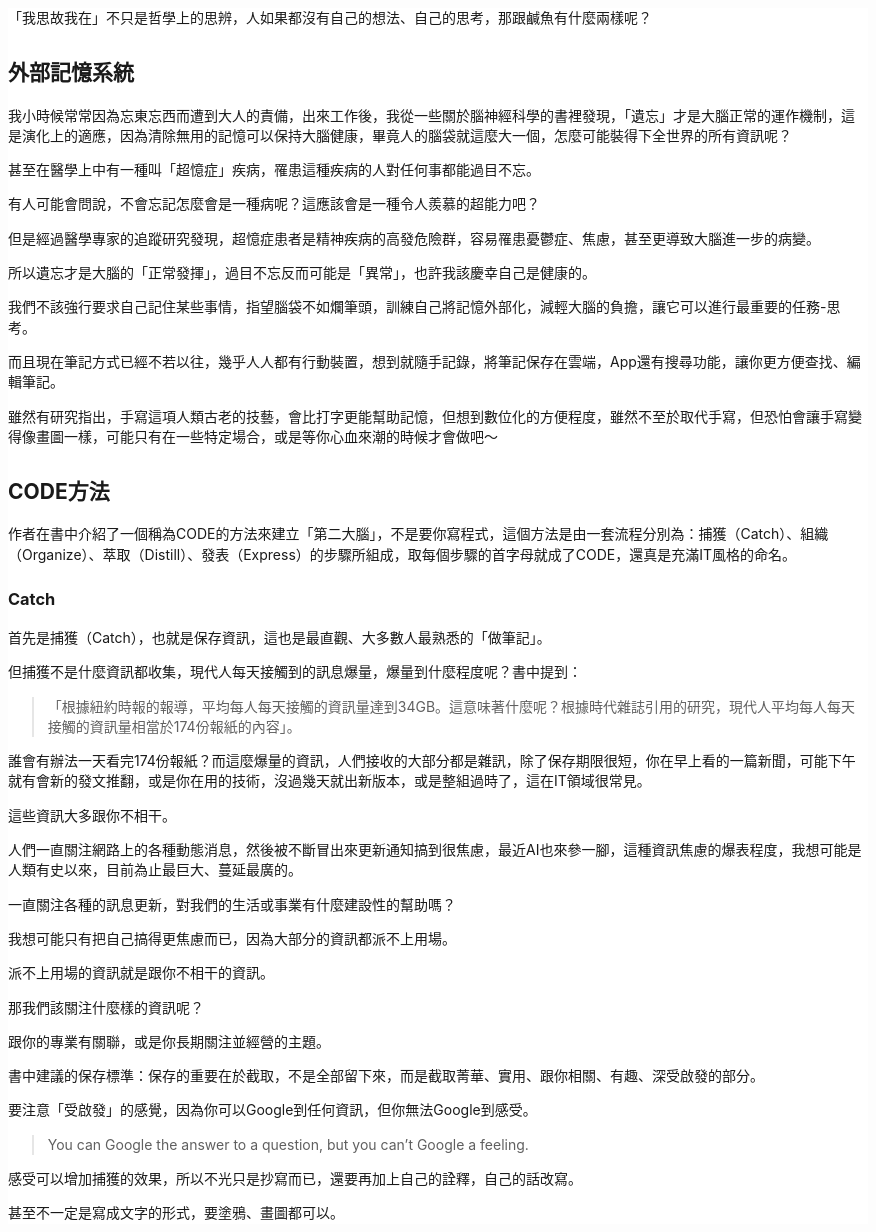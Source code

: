 「我思故我在」不只是哲學上的思辨，人如果都沒有自己的想法、自己的思考，那跟鹹魚有什麼兩樣呢？

## 外部記憶系統

我小時候常常因為忘東忘西而遭到大人的責備，出來工作後，我從一些關於腦神經科學的書裡發現，「遺忘」才是大腦正常的運作機制，這是演化上的適應，因為清除無用的記憶可以保持大腦健康，畢竟人的腦袋就這麼大一個，怎麼可能裝得下全世界的所有資訊呢？

甚至在醫學上中有一種叫「超憶症」疾病，罹患這種疾病的人對任何事都能過目不忘。

有人可能會問說，不會忘記怎麼會是一種病呢？這應該會是一種令人羨慕的超能力吧？

但是經過醫學專家的追蹤研究發現，超憶症患者是精神疾病的高發危險群，容易罹患憂鬱症、焦慮，甚至更導致大腦進一步的病變。

所以遺忘才是大腦的「正常發揮」，過目不忘反而可能是「異常」，也許我該慶幸自己是健康的。

我們不該強行要求自己記住某些事情，指望腦袋不如爛筆頭，訓練自己將記憶外部化，減輕大腦的負擔，讓它可以進行最重要的任務-思考。

而且現在筆記方式已經不若以往，幾乎人人都有行動裝置，想到就隨手記錄，將筆記保存在雲端，App還有搜尋功能，讓你更方便查找、編輯筆記。

雖然有研究指出，手寫這項人類古老的技藝，會比打字更能幫助記憶，但想到數位化的方便程度，雖然不至於取代手寫，但恐怕會讓手寫變得像畫圖一樣，可能只有在一些特定場合，或是等你心血來潮的時候才會做吧～

## CODE方法

作者在書中介紹了一個稱為CODE的方法來建立「第二大腦」，不是要你寫程式，這個方法是由一套流程分別為：捕獲（Catch）、組織（Organize）、萃取（Distill）、發表（Express）的步驟所組成，取每個步驟的首字母就成了CODE，還真是充滿IT風格的命名。

### Catch

首先是捕獲（Catch），也就是保存資訊，這也是最直觀、大多數人最熟悉的「做筆記」。

但捕獲不是什麼資訊都收集，現代人每天接觸到的訊息爆量，爆量到什麼程度呢？書中提到：
>「根據紐約時報的報導，平均每人每天接觸的資訊量達到34GB。這意味著什麼呢？根據時代雜誌引用的研究，現代人平均每人每天接觸的資訊量相當於174份報紙的內容」。

誰會有辦法一天看完174份報紙？而這麼爆量的資訊，人們接收的大部分都是雜訊，除了保存期限很短，你在早上看的一篇新聞，可能下午就有會新的發文推翻，或是你在用的技術，沒過幾天就出新版本，或是整組過時了，這在IT領域很常見。

這些資訊大多跟你不相干。

人們一直關注網路上的各種動態消息，然後被不斷冒出來更新通知搞到很焦慮，最近AI也來參一腳，這種資訊焦慮的爆表程度，我想可能是人類有史以來，目前為止最巨大、蔓延最廣的。

一直關注各種的訊息更新，對我們的生活或事業有什麼建設性的幫助嗎？

我想可能只有把自己搞得更焦慮而已，因為大部分的資訊都派不上用場。

派不上用場的資訊就是跟你不相干的資訊。

那我們該關注什麼樣的資訊呢？

跟你的專業有關聯，或是你長期關注並經營的主題。

書中建議的保存標準：保存的重要在於截取，不是全部留下來，而是截取菁華、實用、跟你相關、有趣、深受啟發的部分。

要注意「受啟發」的感覺，因為你可以Google到任何資訊，但你無法Google到感受。

>You can Google the answer to a question, but you can’t Google a feeling.


感受可以增加捕獲的效果，所以不光只是抄寫而已，還要再加上自己的詮釋，自己的話改寫。

甚至不一定是寫成文字的形式，要塗鴉、畫圖都可以。
